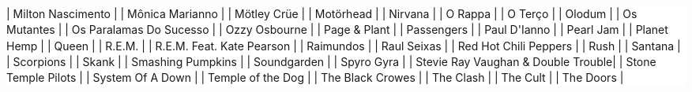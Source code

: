 | Milton Nascimento                 |
| Mônica Marianno                   |
| Mötley Crüe                       |
| Motörhead                         |
| Nirvana                           |
| O Rappa                           |
| O Terço                           |
| Olodum                            |
| Os Mutantes                       |
| Os Paralamas Do Sucesso           |
| Ozzy Osbourne                     |
| Page & Plant                      |
| Passengers                        |
| Paul D'Ianno                      |
| Pearl Jam                         |
| Planet Hemp                       |
| Queen                             |
| R.E.M.                            |
| R.E.M. Feat. Kate Pearson         |
| Raimundos                         |
| Raul Seixas                       |
| Red Hot Chili Peppers             |
| Rush                              |
| Santana                           |
| Scorpions                         |
| Skank                             |
| Smashing Pumpkins                 |
| Soundgarden                       |
| Spyro Gyra                        |
| Stevie Ray Vaughan & Double Trouble|
| Stone Temple Pilots               |
| System Of A Down                  |
| Temple of the Dog                 |
| The Black Crowes                  |
| The Clash                         |
| The Cult                          |
| The Doors                         |